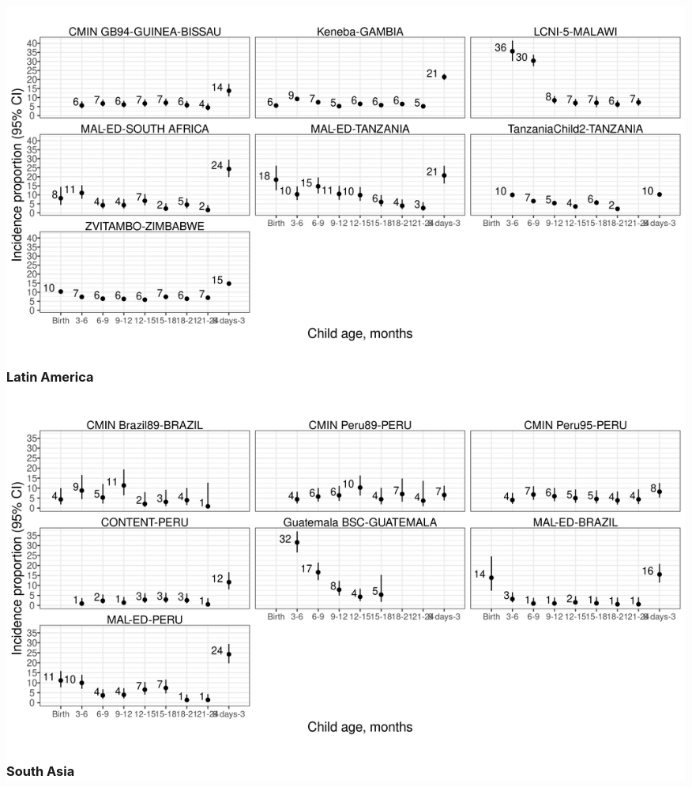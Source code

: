 <img src="figures//stunting/fig-stunt-2-inc-cohort-africa-allage-primary.png" width="3000" />

### Latin America
<img src="figures//stunting/fig-stunt-2-inc-cohort-latamer-allage-primary.png" width="3000" />

### South Asia